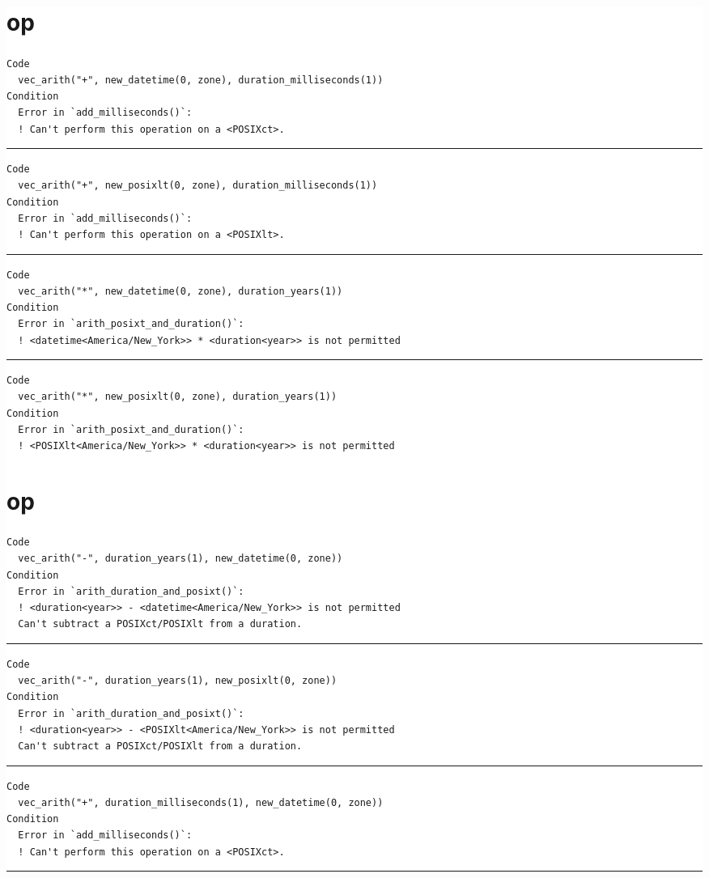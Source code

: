 # <posixt> op <duration>

    Code
      vec_arith("+", new_datetime(0, zone), duration_milliseconds(1))
    Condition
      Error in `add_milliseconds()`:
      ! Can't perform this operation on a <POSIXct>.

---

    Code
      vec_arith("+", new_posixlt(0, zone), duration_milliseconds(1))
    Condition
      Error in `add_milliseconds()`:
      ! Can't perform this operation on a <POSIXlt>.

---

    Code
      vec_arith("*", new_datetime(0, zone), duration_years(1))
    Condition
      Error in `arith_posixt_and_duration()`:
      ! <datetime<America/New_York>> * <duration<year>> is not permitted

---

    Code
      vec_arith("*", new_posixlt(0, zone), duration_years(1))
    Condition
      Error in `arith_posixt_and_duration()`:
      ! <POSIXlt<America/New_York>> * <duration<year>> is not permitted

# <duration> op <posixt>

    Code
      vec_arith("-", duration_years(1), new_datetime(0, zone))
    Condition
      Error in `arith_duration_and_posixt()`:
      ! <duration<year>> - <datetime<America/New_York>> is not permitted
      Can't subtract a POSIXct/POSIXlt from a duration.

---

    Code
      vec_arith("-", duration_years(1), new_posixlt(0, zone))
    Condition
      Error in `arith_duration_and_posixt()`:
      ! <duration<year>> - <POSIXlt<America/New_York>> is not permitted
      Can't subtract a POSIXct/POSIXlt from a duration.

---

    Code
      vec_arith("+", duration_milliseconds(1), new_datetime(0, zone))
    Condition
      Error in `add_milliseconds()`:
      ! Can't perform this operation on a <POSIXct>.

---